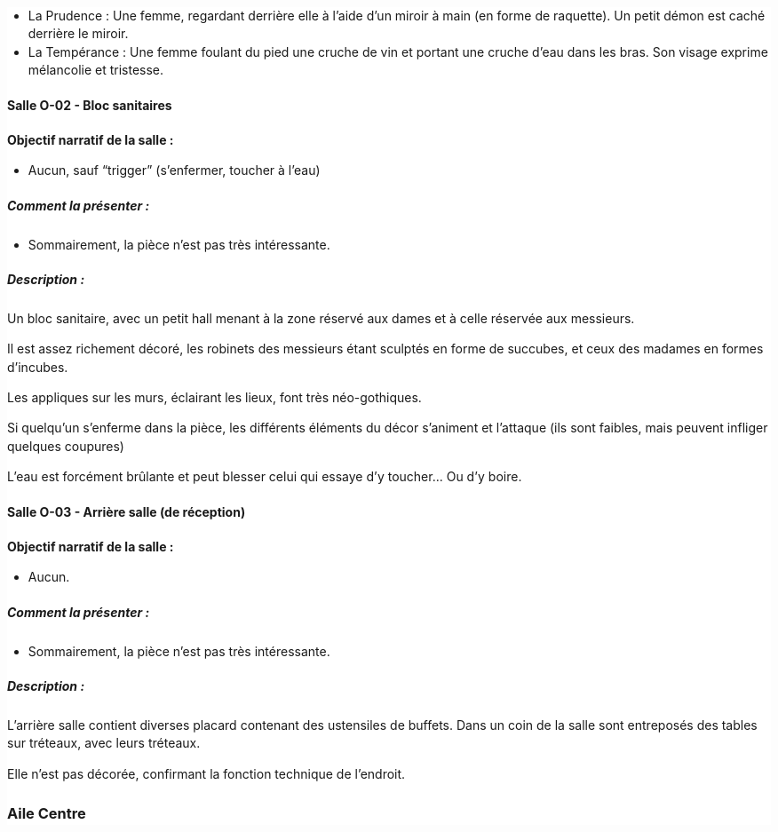 *   La Prudence : Une femme, regardant derrière elle à l’aide d’un miroir à main (en forme de raquette). Un petit démon est caché derrière le miroir.
*   La Tempérance : Une femme foulant du pied une cruche de vin et portant une cruche d’eau dans les bras. Son visage exprime mélancolie et tristesse.


#### Salle O-02 - Bloc sanitaires

**Objectif narratif de la salle :**



*   Aucun, sauf “trigger” (s’enfermer, toucher à l’eau)


##### Comment la présenter :



*   Sommairement, la pièce n’est pas très intéressante.


##### Description :

Un bloc sanitaire, avec un petit hall menant à la zone réservé aux dames et à celle réservée aux messieurs.

Il est assez richement décoré, les robinets des messieurs étant sculptés en forme de succubes, et ceux des madames en formes d’incubes.

Les appliques sur les murs, éclairant les lieux, font très néo-gothiques.

Si quelqu’un s’enferme dans la pièce, les différents éléments du décor s’animent et l’attaque (ils sont faibles, mais peuvent infliger quelques coupures)

L’eau est forcément brûlante et peut blesser celui qui essaye d’y toucher... Ou d’y boire.


#### Salle O-03 - Arrière salle (de réception)

**Objectif narratif de la salle :**



*   Aucun.


##### Comment la présenter :



*   Sommairement, la pièce n’est pas très intéressante.


##### Description :

L’arrière salle contient diverses placard contenant des ustensiles de buffets. Dans un coin de la salle sont entreposés des tables sur tréteaux, avec leurs tréteaux.

Elle n’est pas décorée, confirmant la fonction technique de l’endroit.


### Aile Centre

